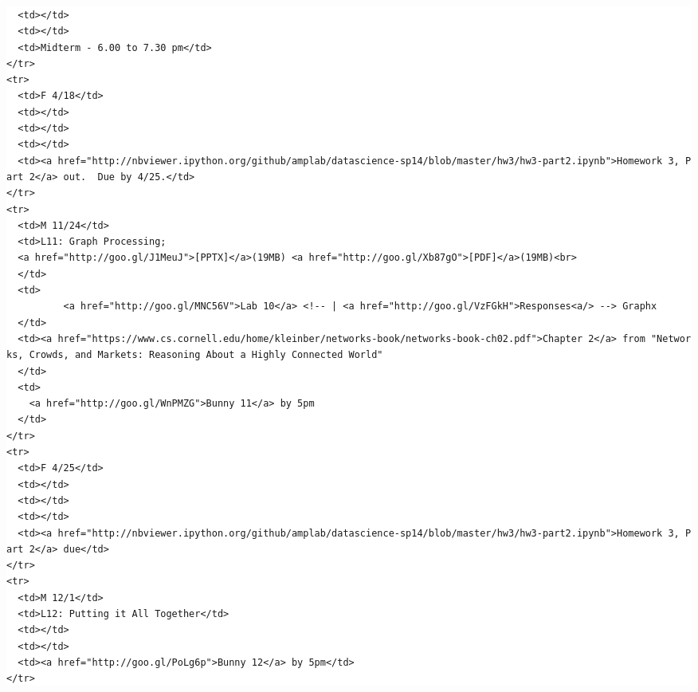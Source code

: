       <td></td>
      <td></td>
      <td>Midterm - 6.00 to 7.30 pm</td>
    </tr> 
    <tr>
      <td>F 4/18</td>
      <td></td>
      <td></td>
      <td></td>
      <td><a href="http://nbviewer.ipython.org/github/amplab/datascience-sp14/blob/master/hw3/hw3-part2.ipynb">Homework 3, Part 2</a> out.  Due by 4/25.</td>
    </tr> 
    <tr>
      <td>M 11/24</td>
      <td>L11: Graph Processing; 
      <a href="http://goo.gl/J1MeuJ">[PPTX]</a>(19MB) <a href="http://goo.gl/Xb87gO">[PDF]</a>(19MB)<br>
      </td>
      <td>
              <a href="http://goo.gl/MNC56V">Lab 10</a> <!-- | <a href="http://goo.gl/VzFGkH">Responses<a/> --> Graphx
      </td>
      <td><a href="https://www.cs.cornell.edu/home/kleinber/networks-book/networks-book-ch02.pdf">Chapter 2</a> from "Networks, Crowds, and Markets: Reasoning About a Highly Connected World"
      </td>
      <td>
        <a href="http://goo.gl/WnPMZG">Bunny 11</a> by 5pm
      </td>
    </tr>
    <tr>
      <td>F 4/25</td>
      <td></td>
      <td></td>
      <td></td>
      <td><a href="http://nbviewer.ipython.org/github/amplab/datascience-sp14/blob/master/hw3/hw3-part2.ipynb">Homework 3, Part 2</a> due</td>
    </tr> 
    <tr>
      <td>M 12/1</td>
      <td>L12: Putting it All Together</td>
      <td></td>
      <td></td>
      <td><a href="http://goo.gl/PoLg6p">Bunny 12</a> by 5pm</td>
    </tr> 
  </tbody>
  </tbody>
</table>
